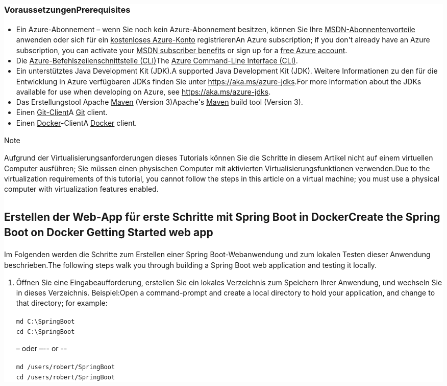 ### <a name="prerequisites"></a><span data-ttu-id="8f191-107">Voraussetzungen</span><span class="sxs-lookup"><span data-stu-id="8f191-107">Prerequisites</span></span>

* <span data-ttu-id="8f191-108">Ein Azure-Abonnement – wenn Sie noch kein Azure-Abonnement besitzen, können Sie Ihre [MSDN-Abonnentenvorteile] anwenden oder sich für ein [kostenloses Azure-Konto] registrieren</span><span class="sxs-lookup"><span data-stu-id="8f191-108">An Azure subscription; if you don't already have an Azure subscription, you can activate your [MSDN subscriber benefits] or sign up for a [free Azure account].</span></span>
* <span data-ttu-id="8f191-109">Die [Azure-Befehlszeilenschnittstelle (CLI)]</span><span class="sxs-lookup"><span data-stu-id="8f191-109">The [Azure Command-Line Interface (CLI)].</span></span>
* <span data-ttu-id="8f191-110">Ein unterstütztes Java Development Kit (JDK).</span><span class="sxs-lookup"><span data-stu-id="8f191-110">A supported Java Development Kit (JDK).</span></span> <span data-ttu-id="8f191-111">Weitere Informationen zu den für die Entwicklung in Azure verfügbaren JDKs finden Sie unter <https://aka.ms/azure-jdks>.</span><span class="sxs-lookup"><span data-stu-id="8f191-111">For more information about the JDKs available for use when developing on Azure, see <https://aka.ms/azure-jdks>.</span></span>
* <span data-ttu-id="8f191-112">Das Erstellungstool Apache [Maven] (Version 3)</span><span class="sxs-lookup"><span data-stu-id="8f191-112">Apache's [Maven] build tool (Version 3).</span></span>
* <span data-ttu-id="8f191-113">Einen [Git-Client]</span><span class="sxs-lookup"><span data-stu-id="8f191-113">A [Git] client.</span></span>
* <span data-ttu-id="8f191-114">Einen [Docker]-Client</span><span class="sxs-lookup"><span data-stu-id="8f191-114">A [Docker] client.</span></span>

> [!NOTE]
>
> <span data-ttu-id="8f191-115">Aufgrund der Virtualisierungsanforderungen dieses Tutorials können Sie die Schritte in diesem Artikel nicht auf einem virtuellen Computer ausführen; Sie müssen einen physischen Computer mit aktivierten Virtualisierungsfunktionen verwenden.</span><span class="sxs-lookup"><span data-stu-id="8f191-115">Due to the virtualization requirements of this tutorial, you cannot follow the steps in this article on a virtual machine; you must use a physical computer with virtualization features enabled.</span></span>
>

## <a name="create-the-spring-boot-on-docker-getting-started-web-app"></a><span data-ttu-id="8f191-116">Erstellen der Web-App für erste Schritte mit Spring Boot in Docker</span><span class="sxs-lookup"><span data-stu-id="8f191-116">Create the Spring Boot on Docker Getting Started web app</span></span>

<span data-ttu-id="8f191-117">Im Folgenden werden die Schritte zum Erstellen einer Spring Boot-Webanwendung und zum lokalen Testen dieser Anwendung beschrieben.</span><span class="sxs-lookup"><span data-stu-id="8f191-117">The following steps walk you through building a Spring Boot web application and testing it locally.</span></span>

1. <span data-ttu-id="8f191-118">Öffnen Sie eine Eingabeaufforderung, erstellen Sie ein lokales Verzeichnis zum Speichern Ihrer Anwendung, und wechseln Sie in dieses Verzeichnis. Beispiel:</span><span class="sxs-lookup"><span data-stu-id="8f191-118">Open a command-prompt and create a local directory to hold your application, and change to that directory; for example:</span></span>
   ```
   md C:\SpringBoot
   cd C:\SpringBoot
   ```
   <span data-ttu-id="8f191-119">– oder –</span><span class="sxs-lookup"><span data-stu-id="8f191-119">-- or --</span></span>
   ```
   md /users/robert/SpringBoot
   cd /users/robert/SpringBoot
   ```


[Azure-Befehlszeilenschnittstelle (CLI)]: /cli/azure/overview
[Azure Command-Line Interface (CLI)]: /cli/azure/overview
[Azure Kubernetes Service (AKS)]: https://azure.microsoft.com/services/kubernetes-service/
[Azure für Java-Entwickler]: /java/azure/
[Azure for Java Developers]: /java/azure/
[Azure portal]: https://portal.azure.com/
[Create a private Docker container registry using the Azure portal]: /azure/container-registry/container-registry-get-started-portal
[Verwenden eines benutzerdefinierten Docker-Images für Azure-Web-Apps unter Linux]: /azure/app-service-web/app-service-linux-using-custom-docker-image
[Using a custom Docker image for Azure Web App on Linux]: /azure/app-service-web/app-service-linux-using-custom-docker-image
[Docker]: https://www.docker.com/
[kostenloses Azure-Konto]: https://azure.microsoft.com/pricing/free-trial/
[free Azure account]: https://azure.microsoft.com/pricing/free-trial/
[Git-Client]: https://github.com/
[Git]: https://github.com/
[Working with Azure DevOps and Java]: /azure/devops/java/ (Arbeiten mit Azure DevOps und Java)
[Kubernetes]: https://kubernetes.io/
[Kubernetes Command-Line Interface (kubectl)]: https://kubernetes.io/docs/user-guide/kubectl-overview/
[Maven]: http://maven.apache.org/
[MSDN-Abonnentenvorteile]: https://azure.microsoft.com/pricing/member-offers/msdn-benefits-details/
[MSDN subscriber benefits]: https://azure.microsoft.com/pricing/member-offers/msdn-benefits-details/
[Spring Boot]: http://projects.spring.io/spring-boot/
[Spring Boot on Docker Getting Started]: https://github.com/spring-guides/gs-spring-boot-docker (Erste Schritte mit Spring Boot in Docker)
[Spring Framework]: https://spring.io/
[Configuring Service Accounts for Pods]: https://kubernetes.io/docs/tasks/configure-pod-container/configure-service-account/ (Konfigurieren von Dienstkonten für Pods)
[Namespaces]: https://kubernetes.io/docs/concepts/overview/working-with-objects/namespaces/
[Pulling an Image from a Private Registry]: https://kubernetes.io/docs/tasks/configure-pod-container/pull-image-private-registry/ (Übertragen eines Images aus einer privaten Registrierung per Pull)
[Java Development Kit (JDK)]: https://aka.ms/azure-jdks
[Authentifizieren per Azure Container Registry über Azure Kubernetes Service]: /azure/container-registry/container-registry-auth-aks/
[Authenticate with Azure Container Registry from Azure Kubernetes Service]: /azure/container-registry/container-registry-auth-aks/
[Visual Studio Code-Tutorials für Java]: https://code.visualstudio.com/docs/java/java-kubernetes/
[Visual Studio Code Java Tutorials]: https://code.visualstudio.com/docs/java/java-kubernetes/
[SB01]: ./media/deploy-spring-boot-java-app-on-kubernetes/SB01.png
[SB02]: ./media/deploy-spring-boot-java-app-on-kubernetes/SB02.png
[AR01]: ./media/deploy-spring-boot-java-app-on-kubernetes/AR01.png
[AR02]: ./media/deploy-spring-boot-java-app-on-kubernetes/AR02.png
[AR03]: ./media/deploy-spring-boot-java-app-on-kubernetes/AR03.png
[AR04]: ./media/deploy-spring-boot-java-app-on-kubernetes/AR04.png
[KB01]: ./media/deploy-spring-boot-java-app-on-kubernetes/KB01.png
[KB02]: ./media/deploy-spring-boot-java-app-on-kubernetes/KB02.png
[KB03]: ./media/deploy-spring-boot-java-app-on-kubernetes/KB03.png
[KB04]: ./media/deploy-spring-boot-java-app-on-kubernetes/KB04.png
[KB05]: ./media/deploy-spring-boot-java-app-on-kubernetes/KB05.png
[KB06]: ./media/deploy-spring-boot-java-app-on-kubernetes/KB06.png
[KB07]: ./media/deploy-spring-boot-java-app-on-kubernetes/KB07.png